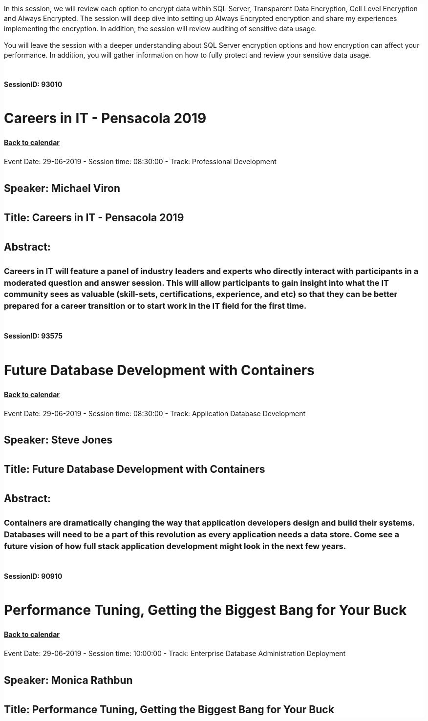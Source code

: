 In this session, we will review each option to encrypt data within SQL Server, Transparent Data Encryption, Cell Level Encryption and Always Encrypted. The session will deep dive into setting up Always Encrypted encryption and share my experiences implementing the encryption. In addition, the session will review auditing of sensitive data usage.  

You will leave the session with a deeper understanding about SQL Server encryption options and how encryption can affect your performance.  In addition, you will gather information on how to fully protect and review your sensitive data usage.
#  
#### SessionID: 93010
# Careers in IT - Pensacola 2019
#### [Back to calendar](#nr-884)
Event Date: 29-06-2019 - Session time: 08:30:00 - Track: Professional Development
## Speaker: Michael Viron
## Title: Careers in IT - Pensacola 2019
## Abstract:
### Careers in IT will feature a panel of industry leaders and experts who directly interact with participants in a moderated question and answer session.  This will allow participants to gain insight into what the IT community sees as valuable (skill-sets, certifications, experience, and etc) so that they can be better prepared for a career transition or to start work in the IT field for the first time.
#  
#### SessionID: 93575
# Future Database Development with Containers
#### [Back to calendar](#nr-884)
Event Date: 29-06-2019 - Session time: 08:30:00 - Track: Application  Database Development
## Speaker: Steve Jones
## Title: Future Database Development with Containers
## Abstract:
### Containers are dramatically changing the way that application developers design and build their systems. Databases will need to be a part of this revolution as every application needs a data store. Come see a future vision of how full stack application development might look in the next few years.
#  
#### SessionID: 90910
# Performance Tuning, Getting the Biggest Bang for Your Buck
#### [Back to calendar](#nr-884)
Event Date: 29-06-2019 - Session time: 10:00:00 - Track: Enterprise Database Administration  Deployment
## Speaker: Monica Rathbun
## Title: Performance Tuning, Getting the Biggest Bang for Your Buck